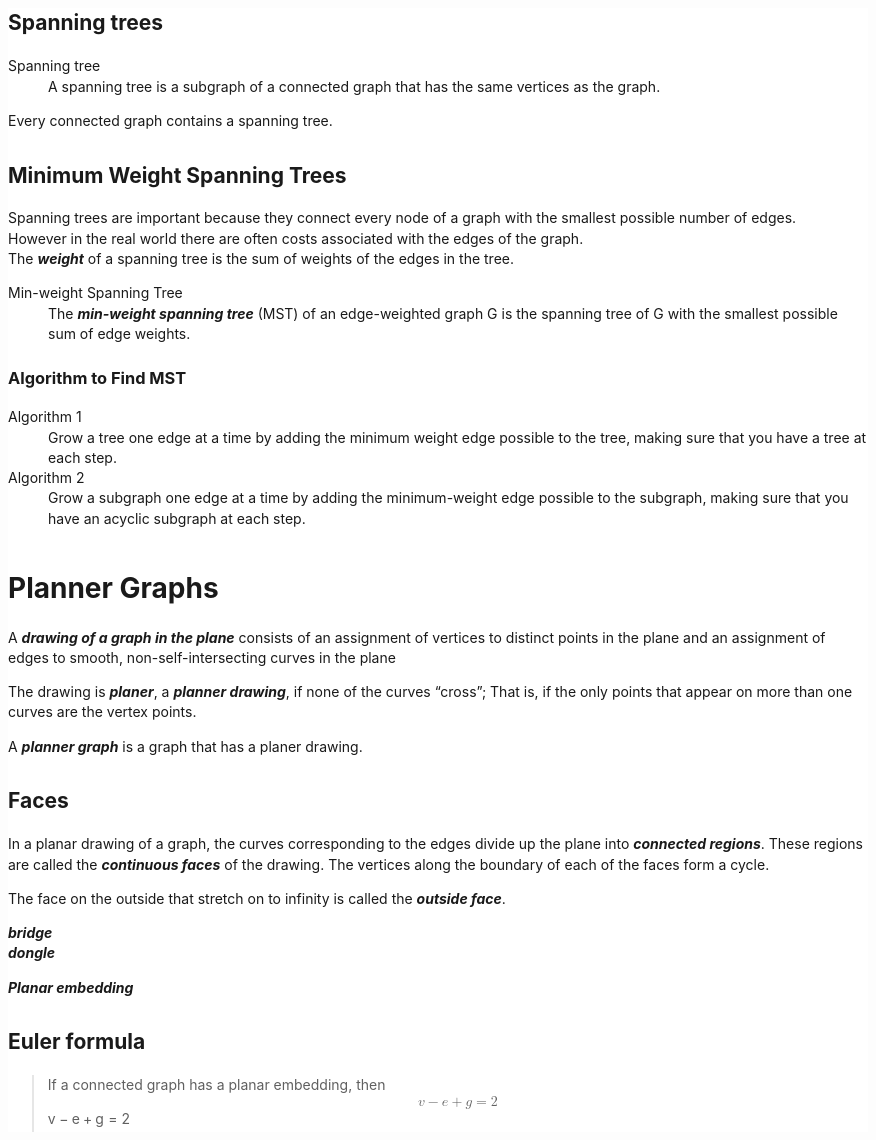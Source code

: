 <h2 id="spanning-trees">Spanning trees</h2>
<dl>
<dt>Spanning tree</dt>
<dd>A spanning tree is a subgraph of a connected graph that has the same vertices as the graph.</dd>
</dl>
<p>Every connected graph contains a spanning tree.</p>
<h2 id="minimum-weight-spanning-trees">Minimum Weight Spanning Trees</h2>
<p>Spanning trees are important because they connect every node of a graph with the smallest possible number of edges.<br>
However in the real world there are often costs associated with the edges of the graph.<br>
The <em><strong>weight</strong></em> of a spanning tree is the sum of weights of the edges in the tree.</p>
<dl>
<dt>Min-weight Spanning Tree</dt>
<dd>The <em><strong>min-weight spanning tree</strong></em> (MST) of an edge-weighted graph G is the spanning tree of G with the smallest possible sum of edge weights.</dd>
</dl>
<h3 id="algorithm-to-find-mst">Algorithm to Find MST</h3>
<dl>
<dt>Algorithm 1</dt>
<dd>Grow a tree one edge at a time by adding the minimum weight edge possible to the tree, making sure that you have a tree at each step.</dd>
<dt>Algorithm 2</dt>
<dd>Grow a subgraph one edge at a time by adding the minimum-weight edge possible to the subgraph, making sure that you have an acyclic subgraph at each step.</dd>
</dl>
<h1 id="planner-graphs">Planner Graphs</h1>
<p>A <em><strong>drawing of a graph in the plane</strong></em> consists of an assignment of vertices to distinct points in the plane and an assignment of edges to smooth, non-self-intersecting curves in the plane</p>
<p>The drawing is <em><strong>planer</strong></em>, a <em><strong>planner drawing</strong></em>, if none of the curves “cross”; That is, if the only points that appear on more than one curves are the vertex points.</p>
<p>A <em><strong>planner graph</strong></em> is a graph that has a planer drawing.</p>
<h2 id="faces">Faces</h2>
<p>In a planar drawing of a graph, the curves corresponding to the edges divide up the plane into <em><strong>connected regions</strong></em>. These regions are called the <em><strong>continuous faces</strong></em> of the drawing. The vertices along the boundary of each of the faces form a cycle.</p>
<p>The face on the outside that stretch on to infinity is called the <em><strong>outside face</strong></em>.</p>
<p><em><strong>bridge</strong></em><br>
<em><strong>dongle</strong></em></p>
<p><em><strong>Planar embedding</strong></em></p>
<h2 id="euler-formula">Euler formula</h2>
<blockquote>
<p>If a connected graph has a planar embedding, then<br>
<span class="katex--display"><span class="katex-display"><span class="katex"><span class="katex-mathml"><math xmlns="http://www.w3.org/1998/Math/MathML" display="block"><semantics><mrow><mi>v</mi><mo>−</mo><mi>e</mi><mo>+</mo><mi>g</mi><mo>=</mo><mn>2</mn></mrow><annotation encoding="application/x-tex">v - e + g = 2</annotation></semantics></math></span><span class="katex-html" aria-hidden="true"><span class="base"><span class="strut" style="height: 0.66666em; vertical-align: -0.08333em;"></span><span class="mord mathnormal" style="margin-right: 0.03588em;">v</span><span class="mspace" style="margin-right: 0.222222em;"></span><span class="mbin">−</span><span class="mspace" style="margin-right: 0.222222em;"></span></span><span class="base"><span class="strut" style="height: 0.66666em; vertical-align: -0.08333em;"></span><span class="mord mathnormal">e</span><span class="mspace" style="margin-right: 0.222222em;"></span><span class="mbin">+</span><span class="mspace" style="margin-right: 0.222222em;"></span></span><span class="base"><span class="strut" style="height: 0.625em; vertical-align: -0.19444em;"></span><span class="mord mathnormal" style="margin-right: 0.03588em;">g</span><span class="mspace" style="margin-right: 0.277778em;"></span><span class="mrel">=</span><span class="mspace" style="margin-right: 0.277778em;"></span></span><span class="base"><span class="strut" style="height: 0.64444em; vertical-align: 0em;"></span><span class="mord">2</span></span></span></span></span></span></p>